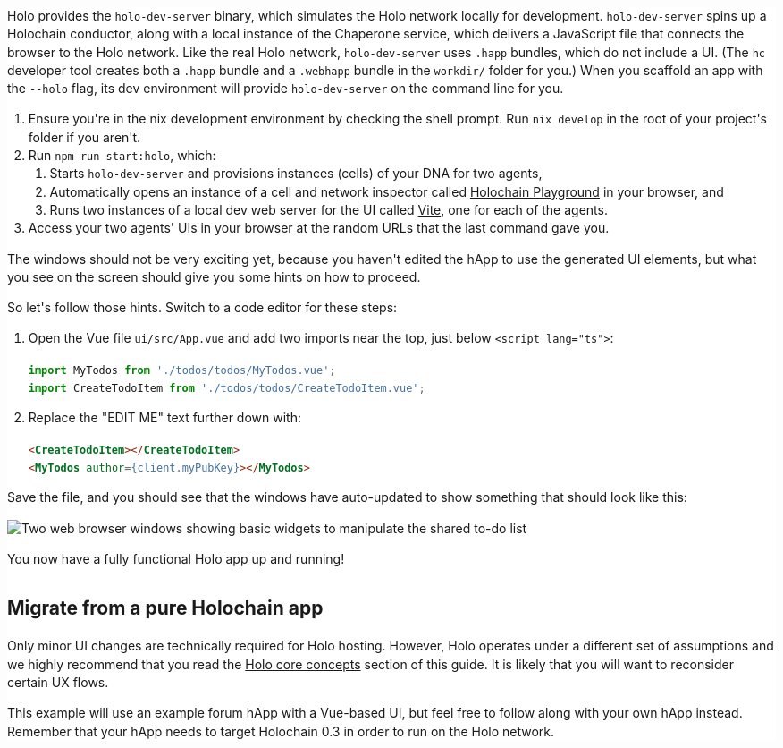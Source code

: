 Holo provides the `holo-dev-server` binary, which simulates the Holo network locally for development. `holo-dev-server` spins up a Holochain conductor, along with a local instance of the Chaperone service, which delivers a JavaScript file that connects the browser to the Holo network. Like the real Holo network, `holo-dev-server` uses `.happ` bundles, which do not include a UI. (The `hc` developer tool creates both a `.happ` bundle and a `.webhapp` bundle in the `workdir/` folder for you.) When you scaffold an app with the `--holo` flag, its dev environment will provide `holo-dev-server` on the command line for you.

1. Ensure you're in the nix development environment by checking the shell prompt. Run `nix develop` in the root of your project's folder if you aren't.
2. Run `npm run start:holo`, which:
    1. Starts `holo-dev-server` and provisions instances (cells) of your DNA for two agents,
    2. Automatically opens an instance of a cell and network inspector called [Holochain Playground](https://github.com/darksoil-studio/holochain-playground) in your browser, and
    3. Runs two instances of a local dev web server for the UI called [Vite](https://vitejs.dev), one for each of the agents.
3. Access your two agents' UIs in your browser at the random URLs that the last command gave you.

The windows should not be very exciting yet, because you haven't edited the hApp to use the generated UI elements, but what you see on the screen should give you some hints on how to proceed.

So let's follow those hints. Switch to a code editor for these steps:

1. Open the Vue file `ui/src/App.vue` and add two imports near the top, just below `<script lang="ts">`:

    ```typescript
    import MyTodos from './todos/todos/MyTodos.vue';
    import CreateTodoItem from './todos/todos/CreateTodoItem.vue';
    ```

2. Replace the "EDIT ME" text further down with:

    ```html
    <CreateTodoItem></CreateTodoItem>
    <MyTodos author={client.myPubKey}></MyTodos>
    ```

Save the file, and you should see that the windows have auto-updated to show something that should look like this:

![Two web browser windows showing basic widgets to manipulate the shared to-do list](/assets/img/enable-holo/scaffolded-todos.png)

You now have a fully functional Holo app up and running!

## Migrate from a pure Holochain app

Only minor UI changes are technically required for Holo hosting. However, Holo operates under a different set of assumptions and we highly recommend that you read the [Holo core concepts](#holo-core-concepts-and-further-documentation) section of this guide. It is likely that you will want to reconsider certain UX flows.

This example will use an example forum hApp with a Vue-based UI, but feel free to follow along with your own hApp instead. Remember that your hApp needs to target Holochain 0.3 in order to run on the Holo network. 
